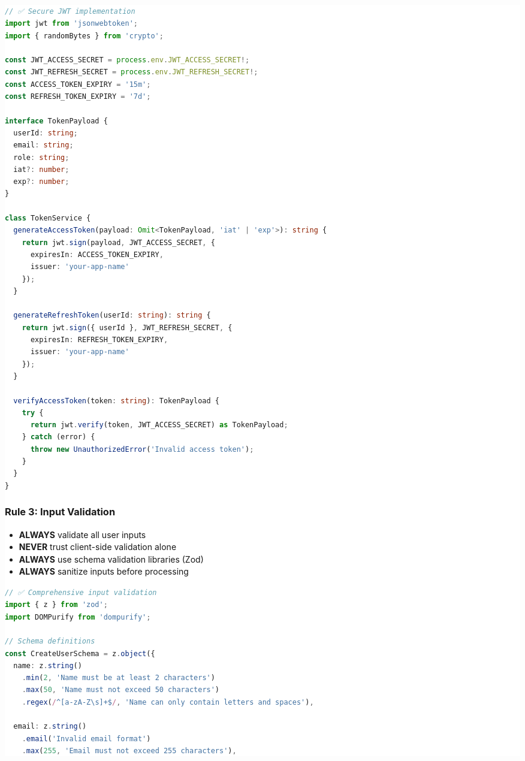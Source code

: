 ```typescript
// ✅ Secure JWT implementation
import jwt from 'jsonwebtoken';
import { randomBytes } from 'crypto';

const JWT_ACCESS_SECRET = process.env.JWT_ACCESS_SECRET!;
const JWT_REFRESH_SECRET = process.env.JWT_REFRESH_SECRET!;
const ACCESS_TOKEN_EXPIRY = '15m';
const REFRESH_TOKEN_EXPIRY = '7d';

interface TokenPayload {
  userId: string;
  email: string;
  role: string;
  iat?: number;
  exp?: number;
}

class TokenService {
  generateAccessToken(payload: Omit<TokenPayload, 'iat' | 'exp'>): string {
    return jwt.sign(payload, JWT_ACCESS_SECRET, {
      expiresIn: ACCESS_TOKEN_EXPIRY,
      issuer: 'your-app-name'
    });
  }

  generateRefreshToken(userId: string): string {
    return jwt.sign({ userId }, JWT_REFRESH_SECRET, {
      expiresIn: REFRESH_TOKEN_EXPIRY,
      issuer: 'your-app-name'
    });
  }

  verifyAccessToken(token: string): TokenPayload {
    try {
      return jwt.verify(token, JWT_ACCESS_SECRET) as TokenPayload;
    } catch (error) {
      throw new UnauthorizedError('Invalid access token');
    }
  }
}
```

### Rule 3: Input Validation
- **ALWAYS** validate all user inputs
- **NEVER** trust client-side validation alone
- **ALWAYS** use schema validation libraries (Zod)
- **ALWAYS** sanitize inputs before processing

```typescript
// ✅ Comprehensive input validation
import { z } from 'zod';
import DOMPurify from 'dompurify';

// Schema definitions
const CreateUserSchema = z.object({
  name: z.string()
    .min(2, 'Name must be at least 2 characters')
    .max(50, 'Name must not exceed 50 characters')
    .regex(/^[a-zA-Z\s]+$/, 'Name can only contain letters and spaces'),
  
  email: z.string()
    .email('Invalid email format')
    .max(255, 'Email must not exceed 255 characters'),
```